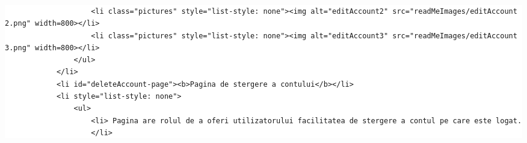                         <li class="pictures" style="list-style: none"><img alt="editAccount2" src="readMeImages/editAccount2.png" width=800></li>
                        <li class="pictures" style="list-style: none"><img alt="editAccount3" src="readMeImages/editAccount3.png" width=800></li>
                    </ul>
                </li>
                <li id="deleteAccount-page"><b>Pagina de stergere a contului</b></li>
                <li style="list-style: none">
                    <ul>
                        <li> Pagina are rolul de a oferi utilizatorului facilitatea de stergere a contul pe care este logat. 
                        </li>